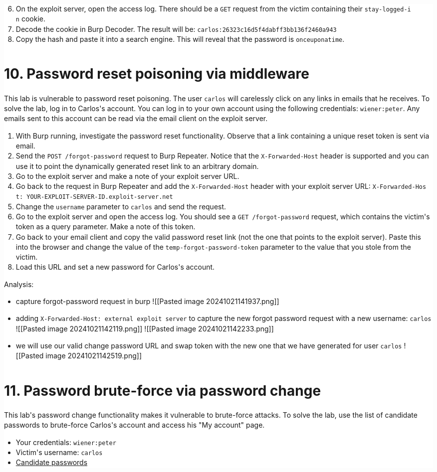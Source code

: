 6. On the exploit server, open the access log. There should be a `GET` request from the victim containing their `stay-logged-in` cookie.
7. Decode the cookie in Burp Decoder. The result will be:
    `carlos:26323c16d5f4dabff3bb136f2460a943`
8. Copy the hash and paste it into a search engine. This will reveal that the password is `onceuponatime`.

# **10. Password reset poisoning via middleware**
This lab is vulnerable to password reset poisoning. The user `carlos` will carelessly click on any links in emails that he receives. To solve the lab, log in to Carlos's account. You can log in to your own account using the following credentials: `wiener:peter`. Any emails sent to this account can be read via the email client on the exploit server.

1. With Burp running, investigate the password reset functionality. Observe that a link containing a unique reset token is sent via email.
2. Send the `POST /forgot-password` request to Burp Repeater. Notice that the `X-Forwarded-Host` header is supported and you can use it to point the dynamically generated reset link to an arbitrary domain.
3. Go to the exploit server and make a note of your exploit server URL.
4. Go back to the request in Burp Repeater and add the `X-Forwarded-Host` header with your exploit server URL:
    `X-Forwarded-Host: YOUR-EXPLOIT-SERVER-ID.exploit-server.net`
5. Change the `username` parameter to `carlos` and send the request.
6. Go to the exploit server and open the access log. You should see a `GET /forgot-password` request, which contains the victim's token as a query parameter. Make a note of this token.
7. Go back to your email client and copy the valid password reset link (not the one that points to the exploit server). Paste this into the browser and change the value of the `temp-forgot-password-token` parameter to the value that you stole from the victim.
8. Load this URL and set a new password for Carlos's account.

Analysis:
- capture forgot-password request in burp
	![[Pasted image 20241021141937.png]]

- adding `X-Forwarded-Host: external exploit server` to capture the new forgot password request with a new username: `carlos`
	![[Pasted image 20241021142119.png]]
	![[Pasted image 20241021142233.png]]

- we will use our valid change password URL and swap token with the new one that we have generated for user `carlos`
	![[Pasted image 20241021142519.png]]

# **11.  Password brute-force via password change**
This lab's password change functionality makes it vulnerable to brute-force attacks. To solve the lab, use the list of candidate passwords to brute-force Carlos's account and access his "My account" page.

- Your credentials: `wiener:peter`
- Victim's username: `carlos`
- [Candidate passwords](https://portswigger.net/web-security/authentication/auth-lab-passwords)
